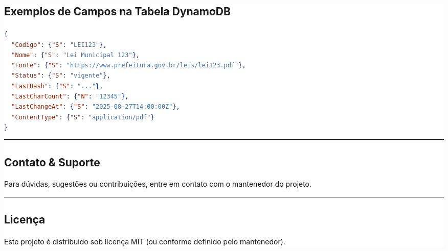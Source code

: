 ## Exemplos de Campos na Tabela DynamoDB

```json
{
  "Codigo": {"S": "LEI123"},
  "Nome": {"S": "Lei Municipal 123"},
  "Fonte": {"S": "https://www.prefeitura.gov.br/leis/lei123.pdf"},
  "Status": {"S": "vigente"},
  "LastHash": {"S": "..."},
  "LastCharCount": {"N": "12345"},
  "LastChangeAt": {"S": "2025-08-27T14:00:00Z"},
  "ContentType": {"S": "application/pdf"}
}
```

---

## Contato & Suporte

Para dúvidas, sugestões ou contribuições, entre em contato com o mantenedor do projeto.

---

## Licença

Este projeto é distribuído sob licença MIT (ou conforme definido pelo mantenedor).
